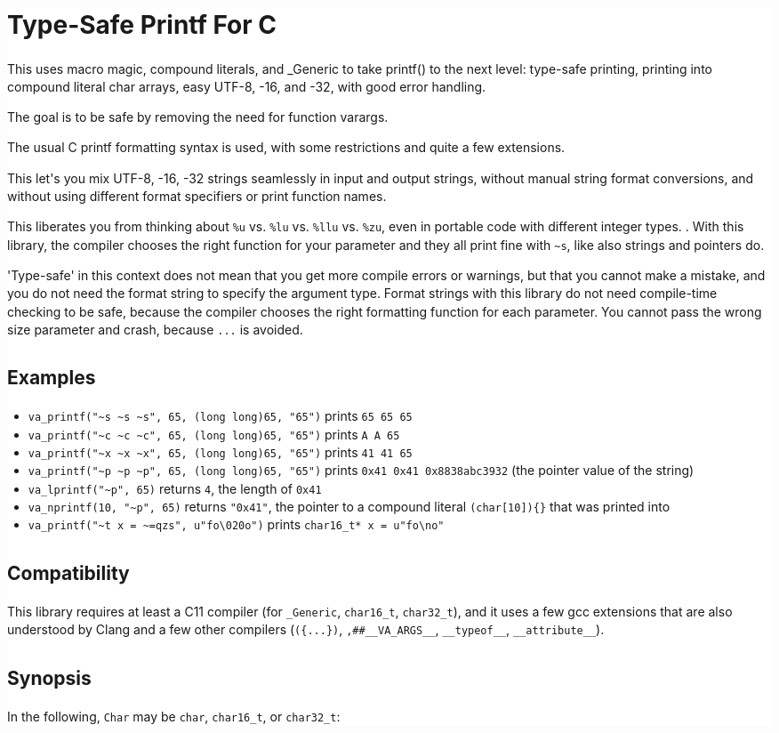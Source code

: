 # Type-Safe Printf For C

This uses macro magic, compound literals, and _Generic to take
printf() to the next level: type-safe printing, printing into compound
literal char arrays, easy UTF-8, -16, and -32, with good error
handling.

The goal is to be safe by removing the need for function varargs.

The usual C printf formatting syntax is used, with some restrictions
and quite a few extensions.

This let's you mix UTF-8, -16, -32 strings seamlessly in input and
output strings, without manual string format conversions, and without
using different format specifiers or print function names.

This liberates you from thinking about `%u` vs. `%lu` vs. `%llu`
vs. `%zu`, even in portable code with different integer types. .  With
this library, the compiler chooses the right function for your
parameter and they all print fine with `~s`, like also strings and
pointers do.

'Type-safe' in this context does not mean that you get more compile
errors or warnings, but that you cannot make a mistake, and you do not
need the format string to specify the argument type.  Format strings
with this library do not need compile-time checking to be safe,
because the compiler chooses the right formatting function for each
parameter.  You cannot pass the wrong size parameter and crash,
because `...` is avoided.

## Examples

 - `va_printf("~s ~s ~s", 65, (long long)65, "65")` prints `65 65 65`
 - `va_printf("~c ~c ~c", 65, (long long)65, "65")` prints `A A 65`
 - `va_printf("~x ~x ~x", 65, (long long)65, "65")` prints `41 41 65`
 - `va_printf("~p ~p ~p", 65, (long long)65, "65")` prints
   `0x41 0x41 0x8838abc3932` (the pointer value of the string)
 - `va_lprintf("~p", 65)` returns `4`, the length of `0x41`
 - `va_nprintf(10, "~p", 65)` returns `"0x41"`, the pointer to a compound
   literal `(char[10]){}` that was printed into
 - `va_printf("~t x = ~=qzs", u"fo\020o")` prints `char16_t* x = u"fo\no"`

## Compatibility

This library requires at least a C11 compiler (for `_Generic`,
`char16_t`, `char32_t`), and it uses a few gcc extensions that are
also understood by Clang and a few other compilers (`({...})`,
`,##__VA_ARGS__`, `__typeof__`, `__attribute__`).

## Synopsis

In the following, `Char` may be `char`, `char16_t`, or `char32_t`:
